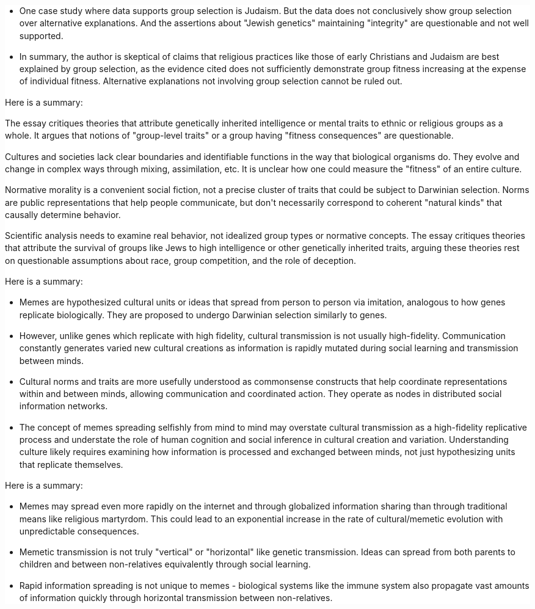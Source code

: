 - One case study where data supports group selection is Judaism. But the data does not conclusively show group selection over alternative explanations. And the assertions about "Jewish genetics" maintaining "integrity" are questionable and not well supported. 

- In summary, the author is skeptical of claims that religious practices like those of early Christians and Judaism are best explained by group selection, as the evidence cited does not sufficiently demonstrate group fitness increasing at the expense of individual fitness. Alternative explanations not involving group selection cannot be ruled out.

 Here is a summary:

The essay critiques theories that attribute genetically inherited intelligence or mental traits to ethnic or religious groups as a whole. It argues that notions of "group-level traits" or a group having "fitness consequences" are questionable. 

Cultures and societies lack clear boundaries and identifiable functions in the way that biological organisms do. They evolve and change in complex ways through mixing, assimilation, etc. It is unclear how one could measure the "fitness" of an entire culture.

Normative morality is a convenient social fiction, not a precise cluster of traits that could be subject to Darwinian selection. Norms are public representations that help people communicate, but don't necessarily correspond to coherent "natural kinds" that causally determine behavior. 

Scientific analysis needs to examine real behavior, not idealized group types or normative concepts. The essay critiques theories that attribute the survival of groups like Jews to high intelligence or other genetically inherited traits, arguing these theories rest on questionable assumptions about race, group competition, and the role of deception.

 Here is a summary:

- Memes are hypothesized cultural units or ideas that spread from person to person via imitation, analogous to how genes replicate biologically. They are proposed to undergo Darwinian selection similarly to genes. 

- However, unlike genes which replicate with high fidelity, cultural transmission is not usually high-fidelity. Communication constantly generates varied new cultural creations as information is rapidly mutated during social learning and transmission between minds.

- Cultural norms and traits are more usefully understood as commonsense constructs that help coordinate representations within and between minds, allowing communication and coordinated action. They operate as nodes in distributed social information networks.

- The concept of memes spreading selfishly from mind to mind may overstate cultural transmission as a high-fidelity replicative process and understate the role of human cognition and social inference in cultural creation and variation. Understanding culture likely requires examining how information is processed and exchanged between minds, not just hypothesizing units that replicate themselves.

 Here is a summary:

- Memes may spread even more rapidly on the internet and through globalized information sharing than through traditional means like religious martyrdom. This could lead to an exponential increase in the rate of cultural/memetic evolution with unpredictable consequences. 

- Memetic transmission is not truly "vertical" or "horizontal" like genetic transmission. Ideas can spread from both parents to children and between non-relatives equivalently through social learning.

- Rapid information spreading is not unique to memes - biological systems like the immune system also propagate vast amounts of information quickly through horizontal transmission between non-relatives. 
